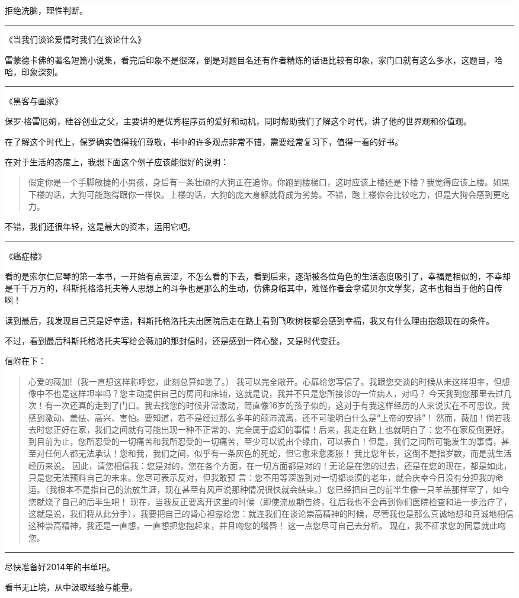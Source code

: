 拒绝洗脑，理性判断。

-------------------------

《当我们谈论爱情时我们在谈论什么》

雷蒙德卡佛的著名短篇小说集，看完后印象不是很深，倒是对题目名还有作者精炼的话语比较有印象，家门口就有这么多水，这题目，哈哈，印象深刻。

-------------------------------

《黑客与画家》

保罗·格雷厄姆，硅谷创业之父，主要讲的是优秀程序员的爱好和动机，同时帮助我们了解这个时代，讲了他的世界观和价值观。

在了解这个时代上，保罗确实值得我们尊敬，书中的许多观点非常不错，需要经常复习下，值得一看的好书。

在对于生活的态度上，我想下面这个例子应该能很好的说明：

>假定你是一个手脚敏捷的小男孩，身后有一条壮硕的大狗正在追你。你跑到楼梯口，这时应该上楼还是下楼？我觉得应该上楼。如果下楼的话，大狗可能跑得跟你一样快。上楼的话，大狗的庞大身躯就将成为劣势。不错，跑上楼你会比较吃力，但是大狗会感到更吃力。

不错，我们还很年轻，这是最大的资本，运用它吧。

----------------------

《癌症楼》

看的是索尔仁尼琴的第一本书，一开始有点苦涩，不怎么看的下去，看到后来，逐渐被各位角色的生活态度吸引了，幸福是相似的，不幸却是千千万万的，科斯托格洛托夫等人思想上的斗争也是那么的生动，仿佛身临其中，难怪作者会拿诺贝尔文学奖，这书也相当于他的自传啊！

读到最后，我发现自己真是好幸运，科斯托格洛托夫出医院后走在路上看到飞吹树枝都会感到幸福，我又有什么理由抱怨现在的条件。

不过，看到最后科斯托格洛托夫写给会薇加的那封信时，还是感到一阵心酸，又是时代变迁。

信附在下：
>心爱的薇加!（我一直想这样称呼您，此刻总算如愿了。） 我可以完全敞开。心扉给您写信了。我跟您交谈的时候从未这样坦率，但想像中不也是这样坦率吗？您主动提供自己的房间和床铺，这就是说，我并不只是您所接诊的一位病人，对吗？ 今天我到您那里去过几次！有一次还真的走到了门口。我去找您的时候非常激动，简直像16岁的孩子似的，这对于有我这样经历的人来说实在不可思议。我感到激动、羞怯、高兴、害怕。要知道，若不是经过那么多年的颠沛流离，还不可能明白什么是“上帝的安排”！ 然而，薇加！倘若我去时您正好在家，我们之间就有可能出现一种不正常的、完全属于虚幻的事情！后来，我走在路上也就明白了：您不在家反倒更好。到目前为止，您所忍受的一切痛苦和我所忍受的一切痛苦，至少可以说出个缘由，可以表白！但是，我们之间所可能发生的事情，甚至对任何人都无法承认！您和我，我们之间，似乎有一条灰色的死蛇，但它愈来愈膨胀！ 我比您年长，这倒不是指岁数，而是就生活经历来说。 因此，请您相信我：您是对的，您在各个方面，在一切方面都是对的！无论是在您的过去，还是在您的现在，都是如此，只是您无法预料自己的未来。您尽可表示反对，但我敢预 言：您不用等深游到对一切都淡漠的老年，就会庆幸今日没有分担我的命运。（我根本不是指自己的流放生涯，现在甚至有风声说那种情况很快就会结束。）您已经把自己的前半生像一只羊羔那样宰了，如今您就烧了自己的后半生吧！ 现在，当我反正要离开这里的时候（即使流放期告终，往后我也不会再到你们医院检查和进一步治疗了，这就是说，我们将从此分手），我要把自己的肾心袒露给您：就连我们在谈论崇高精神的时候，尽管我也是那么真诚地想和真诚地相信这种崇高精神，我还是一直想，一直想把您抱起来，并且吻您的嘴唇！ 这一点您尽可自己去分析。 现在，我不征求您的同意就此吻您。

-----------------------

尽快准备好2014年的书单吧。

看书无止境，从中汲取经验与能量。
